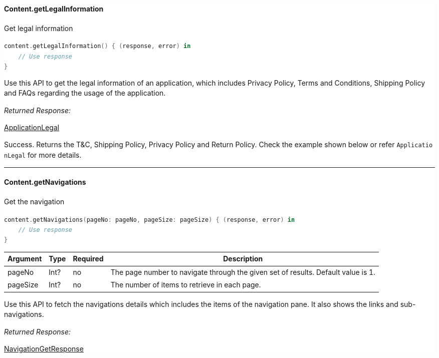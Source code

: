 

#### Content.getLegalInformation
Get legal information



```swift
content.getLegalInformation() { (response, error) in
    // Use response
}
```




Use this API to get the legal information of an application, which includes Privacy Policy, Terms and Conditions, Shipping Policy and FAQs regarding the usage of the application.

*Returned Response:*




[ApplicationLegal](#ApplicationLegal)

Success. Returns the T&C, Shipping Policy, Privacy Policy and Return Policy. Check the example shown below or refer `ApplicationLegal` for more details.






---


#### Content.getNavigations
Get the navigation



```swift
content.getNavigations(pageNo: pageNo, pageSize: pageSize) { (response, error) in
    // Use response
}
```



| Argument  |  Type  | Required | Description |
| --------- | -----  | -------- | ----------- |  
| pageNo | Int? | no | The page number to navigate through the given set of results. Default value is 1.  |    
| pageSize | Int? | no | The number of items to retrieve in each page. |  



Use this API to fetch the navigations details which includes the items of the navigation pane. It also shows the links and sub-navigations.

*Returned Response:*




[NavigationGetResponse](#NavigationGetResponse)
